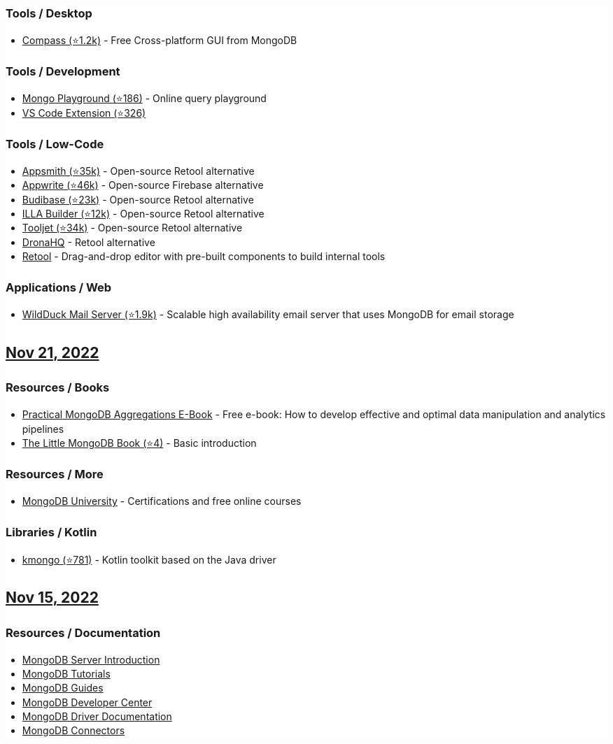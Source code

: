 ### Tools / Desktop

*   [Compass (⭐1.2k)](https://github.com/mongodb-js/compass) - Free Cross-platform GUI from MongoDB

### Tools / Development

*   [Mongo Playground (⭐186)](https://github.com/feliixx/mongoplayground) - Online query playground
*   [VS Code Extension (⭐326)](https://github.com/mongodb-js/vscode)

### Tools / Low-Code

*   [Appsmith (⭐35k)](https://github.com/appsmithorg/appsmith) - Open-source Retool alternative
*   [Appwrite (⭐46k)](https://github.com/appwrite/appwrite) - Open-source Firebase alternative
*   [Budibase (⭐23k)](https://github.com/Budibase/budibase) - Open-source Retool alternative
*   [ILLA Builder (⭐12k)](https://github.com/illacloud/illa-builder) - Open-source Retool alternative
*   [Tooljet (⭐34k)](https://github.com/ToolJet/ToolJet) - Open-source Retool alternative
*   [DronaHQ](https://www.dronahq.com/) - Retool alternative
*   [Retool](https://retool.com/) - Drag-and-drop editor with pre-built components to build internal tools

### Applications / Web

*   [WildDuck Mail Server (⭐1.9k)](https://github.com/nodemailer/wildduck) - Scalable high availability email server that uses MongoDB for email storage

## [Nov 21, 2022](/content/2022/11/21/README.md)

### Resources / Books

*   [Practical MongoDB Aggregations E-Book](https://www.practical-mongodb-aggregations.com/) - Free e-book: How to develop effective and optimal data manipulation and analytics pipelines
*   [The Little MongoDB Book (⭐4)](https://github.com/mongodb-developer/the-little-mongodb-book) - Basic introduction

### Resources / More

*   [MongoDB University](https://learn.mongodb.com/) - Certifications and free online courses

### Libraries / Kotlin

*   [kmongo (⭐781)](https://github.com/Litote/kmongo) - Kotlin toolkit based on the Java driver

## [Nov 15, 2022](/content/2022/11/15/README.md)

### Resources / Documentation

*   [MongoDB Server Introduction](https://www.mongodb.com/docs/manual/introduction/)
*   [MongoDB Tutorials](https://www.mongodb.com/docs/manual/tutorial/)
*   [MongoDB Guides](https://www.mongodb.com/docs/guides/)
*   [MongoDB Developer Center](https://www.mongodb.com/developer/)
*   [MongoDB Driver Documentation](https://www.mongodb.com/docs/drivers/)
*   [MongoDB Connectors](https://www.mongodb.com/connectors/)
